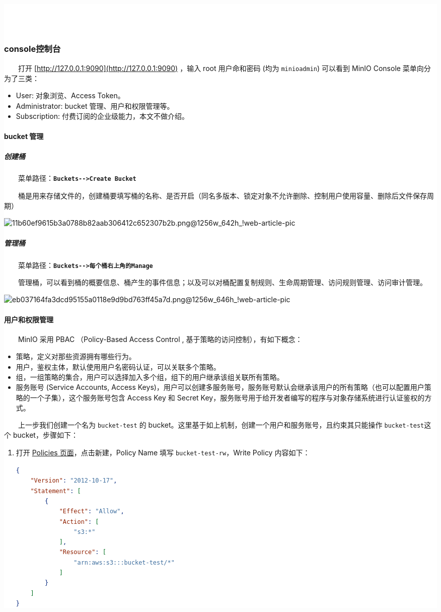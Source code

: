 　　‍

　　‍

### console控制台

　　打开 [http://127.0.0.1:9090](http://127.0.0.1:9090) ，输入 root 用户命和密码 (均为 `minioadmin`​) 可以看到 MinIO Console 菜单向分为了三类：

* User: 对象浏览、Access Token。
* Administrator: bucket 管理、用户和权限管理等。
* Subscription: 付费订阅的企业级能力，本文不做介绍。

#### bucket 管理

##### 创建桶

　　菜单路径：**​`Buckets-->Create Bucket`​**​

　　桶是用来存储文件的，创建桶要填写桶的名称、是否开启（同名多版本、锁定对象不允许删除、控制用户使用容量、删除后文件保存周期）

​![11b60ef9615b3a0788b82aab306412c652307b2b.png@1256w_642h_!web-article-pic](assets/11b60ef9615b3a0788b82aab306412c652307b2b.png@1256w_642h_web-article-pic-20240717181910-bwkeijo.avif)​

##### 管理桶

　　菜单路径：**​`Buckets-->每个桶右上角的Manage`​**​

　　管理桶，可以看到桶的概要信息、桶产生的事件信息；以及可以对桶配置复制规则、生命周期管理、访问规则管理、访问审计管理。

​![eb037164fa3dcd95155a0118e9d9bd763ff45a7d.png@1256w_646h_!web-article-pic](assets/eb037164fa3dcd95155a0118e9d9bd763ff45a7d.png@1256w_646h_web-article-pic-20240717181927-sjha2bl.avif)​

#### 用户和权限管理

　　MinIO 采用 PBAC （Policy-Based Access Control , 基于策略的访问控制），有如下概念：

* 策略，定义对那些资源拥有哪些行为。
* 用户，鉴权主体，默认使用用户名密码认证，可以关联多个策略。
* 组，一组策略的集合，用户可以选择加入多个组，组下的用户继承该组关联所有策略。
* 服务账号 (Service Accounts, Access  Keys)，用户可以创建多服务账号，服务账号默认会继承该用户的所有策略（也可以配置用户策略的一个子集），这个服务账号包含 Access Key 和 Secret Key，服务账号用于给开发者编写的程序与对象存储系统进行认证鉴权的方式。

　　上一步我们创建一个名为 `bucket-test`​ 的 bucket。这里基于如上机制，创建一个用户和服务账号，且约束其只能操作 `bucket-test`​这个 bucket，步骤如下：

1. 打开 [Policies 页面](http://127.0.0.1:9090/policies)，点击新建，Policy Name 填写 `bucket-test-rw`​，Write Policy 内容如下：

    ```json
    {
        "Version": "2012-10-17",
        "Statement": [
            {
                "Effect": "Allow",
                "Action": [
                    "s3:*"
                ],
                "Resource": [
                    "arn:aws:s3:::bucket-test/*"
                ]
            }
        ]
    }
    ```
